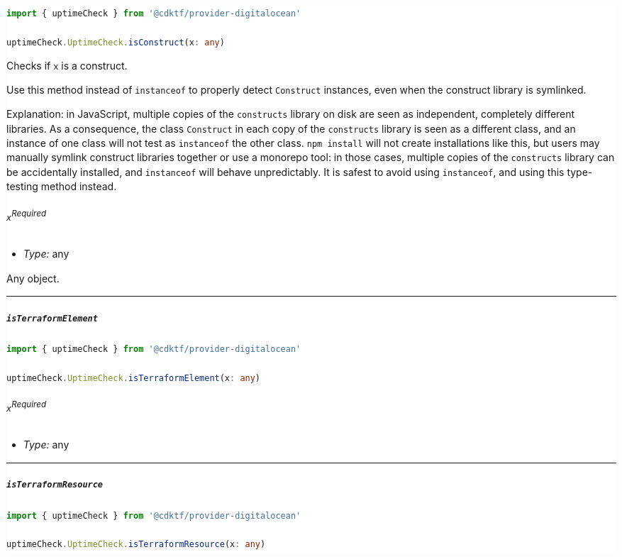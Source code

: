 ```typescript
import { uptimeCheck } from '@cdktf/provider-digitalocean'

uptimeCheck.UptimeCheck.isConstruct(x: any)
```

Checks if `x` is a construct.

Use this method instead of `instanceof` to properly detect `Construct`
instances, even when the construct library is symlinked.

Explanation: in JavaScript, multiple copies of the `constructs` library on
disk are seen as independent, completely different libraries. As a
consequence, the class `Construct` in each copy of the `constructs` library
is seen as a different class, and an instance of one class will not test as
`instanceof` the other class. `npm install` will not create installations
like this, but users may manually symlink construct libraries together or
use a monorepo tool: in those cases, multiple copies of the `constructs`
library can be accidentally installed, and `instanceof` will behave
unpredictably. It is safest to avoid using `instanceof`, and using
this type-testing method instead.

###### `x`<sup>Required</sup> <a name="x" id="@cdktf/provider-digitalocean.uptimeCheck.UptimeCheck.isConstruct.parameter.x"></a>

- *Type:* any

Any object.

---

##### `isTerraformElement` <a name="isTerraformElement" id="@cdktf/provider-digitalocean.uptimeCheck.UptimeCheck.isTerraformElement"></a>

```typescript
import { uptimeCheck } from '@cdktf/provider-digitalocean'

uptimeCheck.UptimeCheck.isTerraformElement(x: any)
```

###### `x`<sup>Required</sup> <a name="x" id="@cdktf/provider-digitalocean.uptimeCheck.UptimeCheck.isTerraformElement.parameter.x"></a>

- *Type:* any

---

##### `isTerraformResource` <a name="isTerraformResource" id="@cdktf/provider-digitalocean.uptimeCheck.UptimeCheck.isTerraformResource"></a>

```typescript
import { uptimeCheck } from '@cdktf/provider-digitalocean'

uptimeCheck.UptimeCheck.isTerraformResource(x: any)
```

